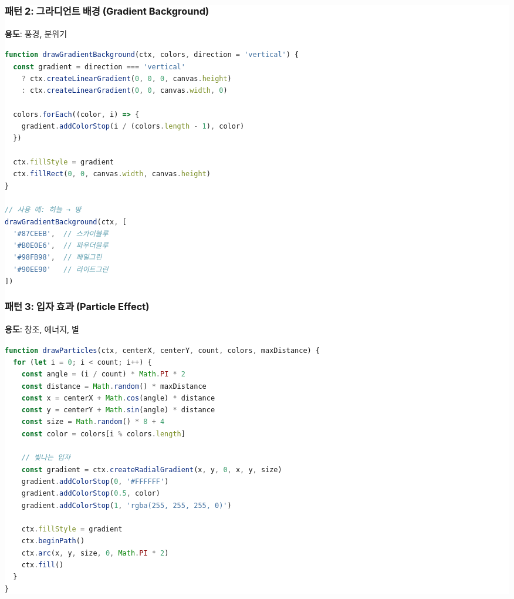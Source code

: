 ### 패턴 2: 그라디언트 배경 (Gradient Background)

**용도**: 풍경, 분위기

```javascript
function drawGradientBackground(ctx, colors, direction = 'vertical') {
  const gradient = direction === 'vertical'
    ? ctx.createLinearGradient(0, 0, 0, canvas.height)
    : ctx.createLinearGradient(0, 0, canvas.width, 0)

  colors.forEach((color, i) => {
    gradient.addColorStop(i / (colors.length - 1), color)
  })

  ctx.fillStyle = gradient
  ctx.fillRect(0, 0, canvas.width, canvas.height)
}

// 사용 예: 하늘 → 땅
drawGradientBackground(ctx, [
  '#87CEEB',  // 스카이블루
  '#B0E0E6',  // 파우더블루
  '#98FB98',  // 페일그린
  '#90EE90'   // 라이트그린
])
```

### 패턴 3: 입자 효과 (Particle Effect)

**용도**: 창조, 에너지, 별

```javascript
function drawParticles(ctx, centerX, centerY, count, colors, maxDistance) {
  for (let i = 0; i < count; i++) {
    const angle = (i / count) * Math.PI * 2
    const distance = Math.random() * maxDistance
    const x = centerX + Math.cos(angle) * distance
    const y = centerY + Math.sin(angle) * distance
    const size = Math.random() * 8 + 4
    const color = colors[i % colors.length]

    // 빛나는 입자
    const gradient = ctx.createRadialGradient(x, y, 0, x, y, size)
    gradient.addColorStop(0, '#FFFFFF')
    gradient.addColorStop(0.5, color)
    gradient.addColorStop(1, 'rgba(255, 255, 255, 0)')

    ctx.fillStyle = gradient
    ctx.beginPath()
    ctx.arc(x, y, size, 0, Math.PI * 2)
    ctx.fill()
  }
}
```
